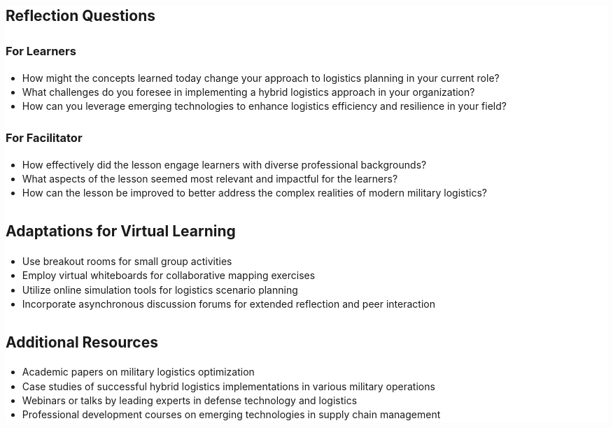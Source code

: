## Reflection Questions
### For Learners
* How might the concepts learned today change your approach to logistics planning in your current role?
* What challenges do you foresee in implementing a hybrid logistics approach in your organization?
* How can you leverage emerging technologies to enhance logistics efficiency and resilience in your field?

### For Facilitator
* How effectively did the lesson engage learners with diverse professional backgrounds?
* What aspects of the lesson seemed most relevant and impactful for the learners?
* How can the lesson be improved to better address the complex realities of modern military logistics?

## Adaptations for Virtual Learning
* Use breakout rooms for small group activities
* Employ virtual whiteboards for collaborative mapping exercises
* Utilize online simulation tools for logistics scenario planning
* Incorporate asynchronous discussion forums for extended reflection and peer interaction

## Additional Resources
* Academic papers on military logistics optimization
* Case studies of successful hybrid logistics implementations in various military operations
* Webinars or talks by leading experts in defense technology and logistics
* Professional development courses on emerging technologies in supply chain management
